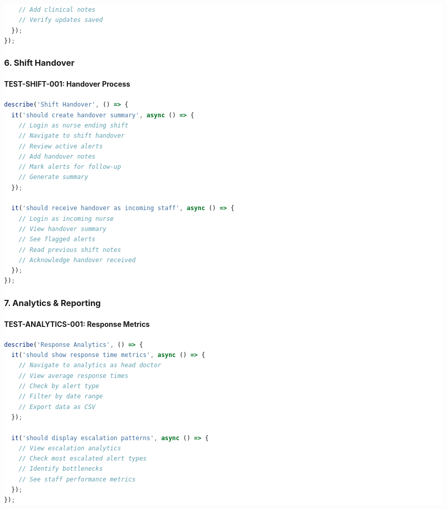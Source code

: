 ```typescript
    // Add clinical notes
    // Verify updates saved
  });
});
```

### 6. Shift Handover

#### TEST-SHIFT-001: Handover Process
```typescript
describe('Shift Handover', () => {
  it('should create handover summary', async () => {
    // Login as nurse ending shift
    // Navigate to shift handover
    // Review active alerts
    // Add handover notes
    // Mark alerts for follow-up
    // Generate summary
  });

  it('should receive handover as incoming staff', async () => {
    // Login as incoming nurse
    // View handover summary
    // See flagged alerts
    // Read previous shift notes
    // Acknowledge handover received
  });
});
```

### 7. Analytics & Reporting

#### TEST-ANALYTICS-001: Response Metrics
```typescript
describe('Response Analytics', () => {
  it('should show response time metrics', async () => {
    // Navigate to analytics as head doctor
    // View average response times
    // Check by alert type
    // Filter by date range
    // Export data as CSV
  });

  it('should display escalation patterns', async () => {
    // View escalation analytics
    // Check most escalated alert types
    // Identify bottlenecks
    // See staff performance metrics
  });
});
```
